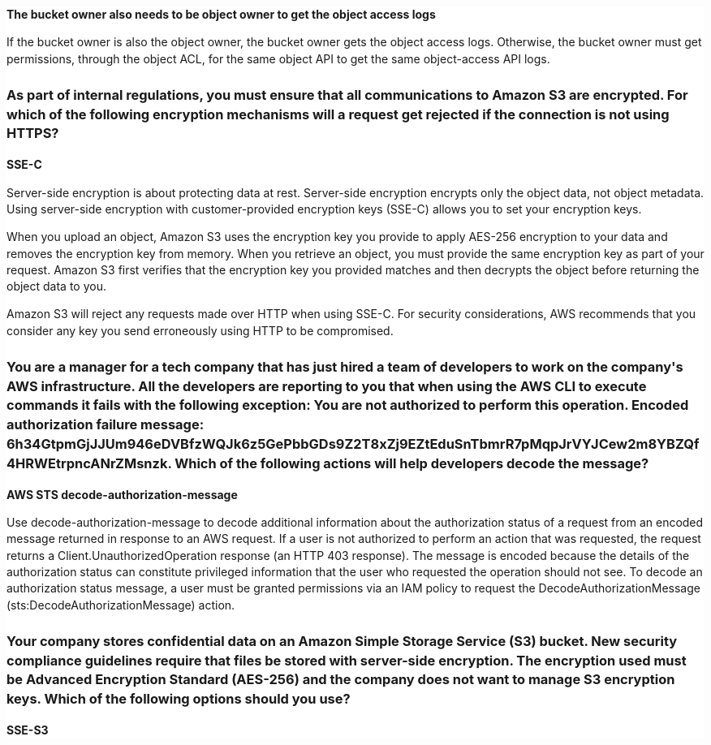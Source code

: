 **The bucket owner also needs to be object owner to get the object access logs**

If the bucket owner is also the object owner, the bucket owner gets the object access logs. Otherwise, the bucket owner must get permissions, through the object ACL, for the same object API to get the same object-access API logs.
 
### As part of internal regulations, you must ensure that all communications to Amazon S3 are encrypted. For which of the following encryption mechanisms will a request get rejected if the connection is not using HTTPS?
 
**SSE-C**

Server-side encryption is about protecting data at rest. Server-side encryption encrypts only the object data, not object metadata. Using server-side encryption with customer-provided encryption keys (SSE-C) allows you to set your encryption keys.

When you upload an object, Amazon S3 uses the encryption key you provide to apply AES-256 encryption to your data and removes the encryption key from memory. When you retrieve an object, you must provide the same encryption key as part of your request. Amazon S3 first verifies that the encryption key you provided matches and then decrypts the object before returning the object data to you.

Amazon S3 will reject any requests made over HTTP when using SSE-C. For security considerations, AWS recommends that you consider any key you send erroneously using HTTP to be compromised.

### You are a manager for a tech company that has just hired a team of developers to work on the company's AWS infrastructure. All the developers are reporting to you that when using the AWS CLI to execute commands it fails with the following exception: You are not authorized to perform this operation. Encoded authorization failure message: 6h34GtpmGjJJUm946eDVBfzWQJk6z5GePbbGDs9Z2T8xZj9EZtEduSnTbmrR7pMqpJrVYJCew2m8YBZQf4HRWEtrpncANrZMsnzk. Which of the following actions will help developers decode the message?
 
**AWS STS decode-authorization-message**

Use decode-authorization-message to decode additional information about the authorization status of a request from an encoded message returned in response to an AWS request. If a user is not authorized to perform an action that was requested, the request returns a Client.UnauthorizedOperation response (an HTTP 403 response). The message is encoded because the details of the authorization status can constitute privileged information that the user who requested the operation should not see. To decode an authorization status message, a user must be granted permissions via an IAM policy to request the DecodeAuthorizationMessage (sts:DecodeAuthorizationMessage) action.

### Your company stores confidential data on an Amazon Simple Storage Service (S3) bucket. New security compliance guidelines require that files be stored with server-side encryption. The encryption used must be Advanced Encryption Standard (AES-256) and the company does not want to manage S3 encryption keys. Which of the following options should you use?
 
**SSE-S3**
